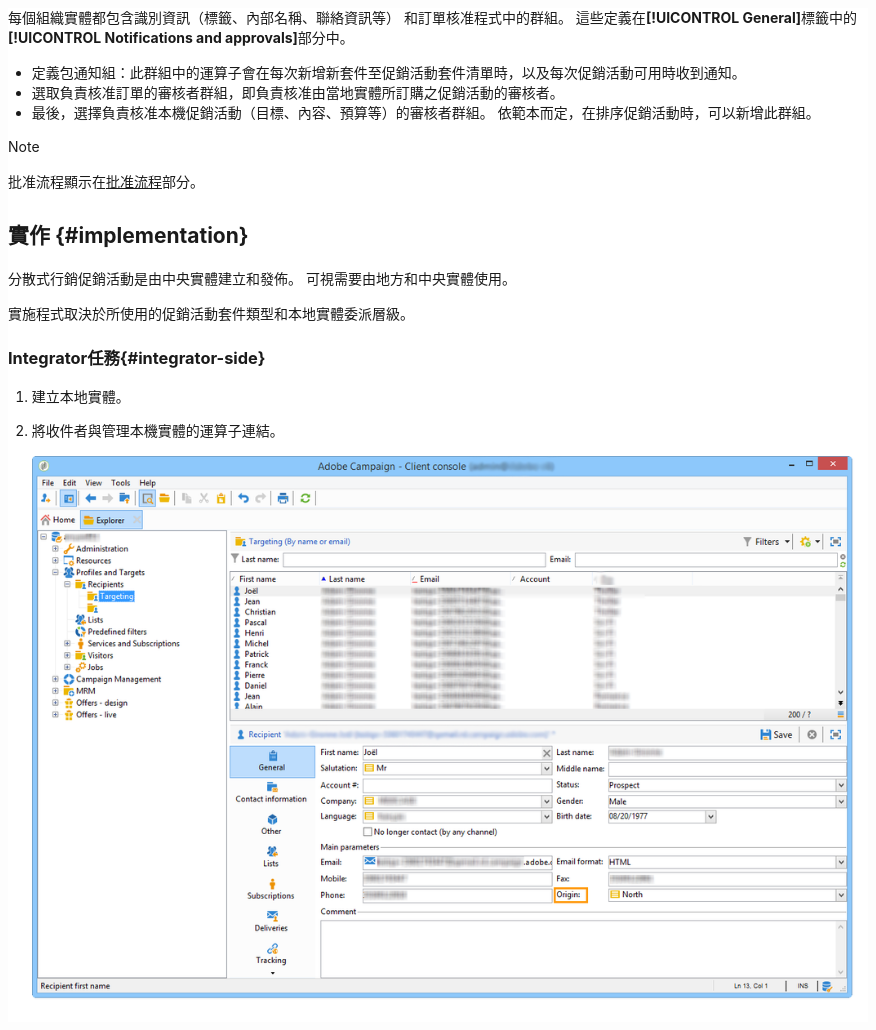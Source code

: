 每個組織實體都包含識別資訊（標籤、內部名稱、聯絡資訊等） 和訂單核准程式中的群組。 這些定義在&#x200B;**[!UICONTROL General]**&#x200B;標籤中的&#x200B;**[!UICONTROL Notifications and approvals]**&#x200B;部分中。

* 定義包通知組：此群組中的運算子會在每次新增新套件至促銷活動套件清單時，以及每次促銷活動可用時收到通知。
* 選取負責核准訂單的審核者群組，即負責核准由當地實體所訂購之促銷活動的審核者。
* 最後，選擇負責核准本機促銷活動（目標、內容、預算等）的審核者群組。 依範本而定，在排序促銷活動時，可以新增此群組。

>[!NOTE]
>
>批准流程顯示在[批准流程](../../campaign/using/creating-a-local-campaign.md#approval-process)部分。

## 實作 {#implementation}

分散式行銷促銷活動是由中央實體建立和發佈。 可視需要由地方和中央實體使用。

實施程式取決於所使用的促銷活動套件類型和本地實體委派層級。

### Integrator任務{#integrator-side}

1. 建立本地實體。
1. 將收件者與管理本機實體的運算子連結。

   ![](assets/mkg_dist_local_entity_association.png)
